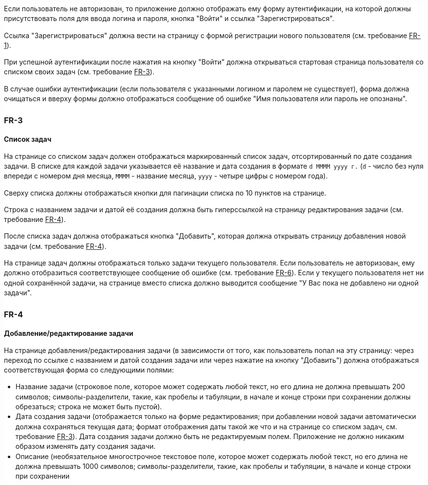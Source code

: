 Если пользователь не авторизован, то приложение должно отображать ему форму аутентификации, на которой должны
присутствовать поля для ввода логина и пароля, кнопка "Войти" и ссылка "Зарегистрироваться".

Ссылка "Зарегистрироваться" должна вести на страницу с формой регистрации нового пользователя (см. требование
[FR-1](#FR-1)).

При успешной аутентификации после нажатия на кнопку "Войти" должна открываться стартовая страница пользователя со
списком своих задач (см. требование [FR-3](#FR-3)).

В случае ошибки аутентификации (если пользователя с указанными логином и паролем не существует), форма должна очищаться
и вверху формы должно отображаться сообщение об ошибке "Имя пользователя или пароль не опознаны".

### FR-3
**Список задач**

На странице со списком задач должен отображаться маркированный список задач, отсортированный по дате создания задачи.
В списке для каждой задачи указывается её название и дата создания в формате `d MMMM yyyy г.` (`d` - число без нуля
впереди с номером дня месяца, `MMMM` - название месяца, `yyyy` - четыре цифры с номером года).

Сверху списка должны отображаться кнопки для пагинации списка по 10 пунктов на странице.

Строка с названием задачи и датой её создания должна быть гиперссылкой на страницу редактирования задачи (см.
требование [FR-4](#FR-4)).

После списка задач должна отображаться кнопка "Добавить", которая должна открывать страницу добавления новой задачи (см.
требование [FR-4](#FR-4)).

На странице задач должны отображаться только задачи текущего пользователя. Если пользователь не авторизован, ему должно
отобразиться соответствующее сообщение об ошибке (см. требование [FR-6](#FR-6)). Если у текущего пользователя нет ни
одной сохранённой задачи, на странице вместо списка должно выводится сообщение "У Вас пока не добавлено ни одной
задачи".

### FR-4
**Добавление/редактирование задачи**

На странице добавления/редактирования задачи (в зависимости от того, как пользователь попал на эту страницу: через
переход по ссылке с названием и датой создания задачи или через нажатие на кнопку "Добавить") должна отображаться
соответствующая форма со следующими полями:

* Название задачи (строковое поле, которое может содержать любой текст, но его длина не должна превышать 200 символов;
  символы-разделители, такие, как пробелы и табуляции, в начале и конце строки при сохранении должны обрезаться; строка
  не может быть пустой).
* Дата создания задачи (отображается только на форме редактирования; при добавлении новой задачи автоматически должна
  сохраняться текущая дата; формат отображения даты такой же что и на странице со списком задач, см. требование
  [FR-3](#FR-3)). Дата создания задачи должно быть не редактируемым полем. Приложение не должно никаким образом изменять
  дату создания задачи.
* Описание (необязательное многострочное текстовое поле, которое может содержать любой текст, но его длина не должна
  превышать 1000 символов; символы-разделители, такие, как пробелы и табуляции, в начале и конце строки при сохранении